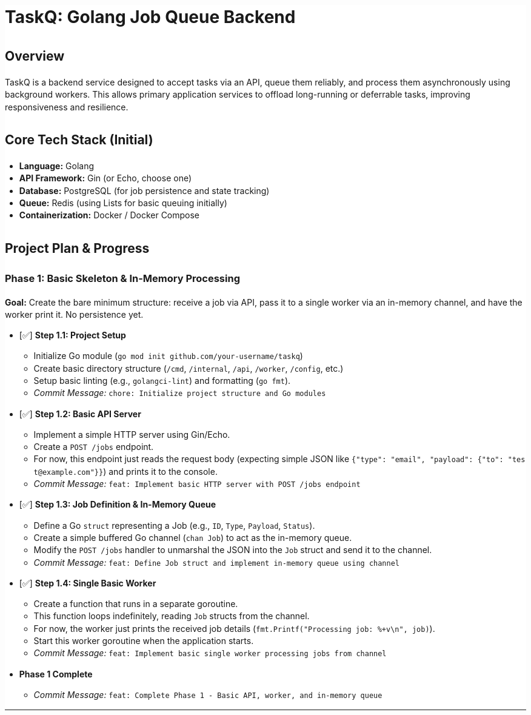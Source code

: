 # TaskQ: Golang Job Queue Backend

## Overview

TaskQ is a backend service designed to accept tasks via an API, queue them reliably, and process them asynchronously using background workers. This allows primary application services to offload long-running or deferrable tasks, improving responsiveness and resilience.

## Core Tech Stack (Initial)

*   **Language:** Golang
*   **API Framework:** Gin (or Echo, choose one)
*   **Database:** PostgreSQL (for job persistence and state tracking)
*   **Queue:** Redis (using Lists for basic queuing initially)
*   **Containerization:** Docker / Docker Compose

## Project Plan & Progress

### Phase 1: Basic Skeleton & In-Memory Processing

**Goal:** Create the bare minimum structure: receive a job via API, pass it to a single worker via an in-memory channel, and have the worker print it. No persistence yet.

*   [✅] **Step 1.1: Project Setup**
    *   Initialize Go module (`go mod init github.com/your-username/taskq`)
    *   Create basic directory structure (`/cmd`, `/internal`, `/api`, `/worker`, `/config`, etc.)
    *   Setup basic linting (e.g., `golangci-lint`) and formatting (`go fmt`).
    *   *Commit Message:* `chore: Initialize project structure and Go modules`
*   [✅] **Step 1.2: Basic API Server**
    *   Implement a simple HTTP server using Gin/Echo.
    *   Create a `POST /jobs` endpoint.
    *   For now, this endpoint just reads the request body (expecting simple JSON like `{"type": "email", "payload": {"to": "test@example.com"}}`) and prints it to the console.
    *   *Commit Message:* `feat: Implement basic HTTP server with POST /jobs endpoint`
*   [✅] **Step 1.3: Job Definition & In-Memory Queue**
    *   Define a Go `struct` representing a Job (e.g., `ID`, `Type`, `Payload`, `Status`).
    *   Create a simple buffered Go channel (`chan Job`) to act as the in-memory queue.
    *   Modify the `POST /jobs` handler to unmarshal the JSON into the `Job` struct and send it to the channel.
    *   *Commit Message:* `feat: Define Job struct and implement in-memory queue using channel`
*   [✅] **Step 1.4: Single Basic Worker**
    *   Create a function that runs in a separate goroutine.
    *   This function loops indefinitely, reading `Job` structs from the channel.
    *   For now, the worker just prints the received job details (`fmt.Printf("Processing job: %+v\n", job)`).
    *   Start this worker goroutine when the application starts.
    *   *Commit Message:* `feat: Implement basic single worker processing jobs from channel`

*   **Phase 1 Complete**
    *   *Commit Message:* `feat: Complete Phase 1 - Basic API, worker, and in-memory queue`

---